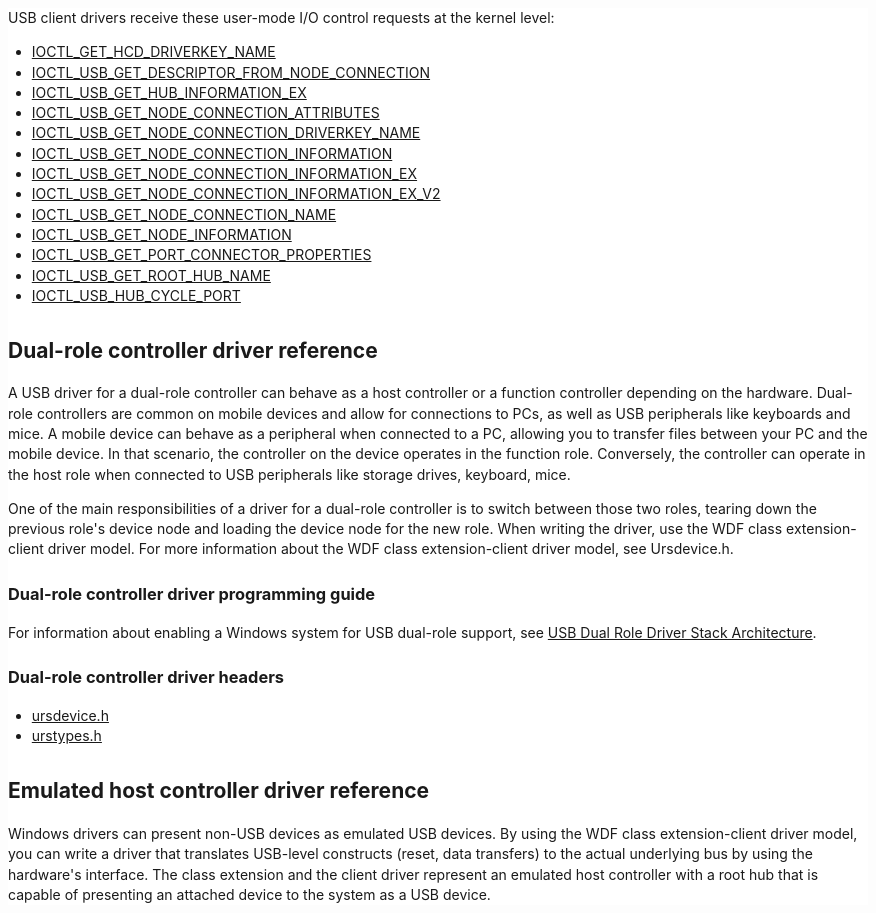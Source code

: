 USB client drivers receive these user-mode I/O control requests at the kernel level:

- [IOCTL_GET_HCD_DRIVERKEY_NAME](../usbioctl/ni-usbioctl-ioctl_get_hcd_driverkey_name.md)
- [IOCTL_USB_GET_DESCRIPTOR_FROM_NODE_CONNECTION](../usbioctl/ni-usbioctl-ioctl_usb_get_descriptor_from_node_connection.md)
- [IOCTL_USB_GET_HUB_INFORMATION_EX](../usbioctl/ni-usbioctl-ioctl_usb_get_hub_information_ex.md)
- [IOCTL_USB_GET_NODE_CONNECTION_ATTRIBUTES](../usbioctl/ni-usbioctl-ioctl_usb_get_node_connection_attributes.md)
- [IOCTL_USB_GET_NODE_CONNECTION_DRIVERKEY_NAME](../usbioctl/ni-usbioctl-ioctl_usb_get_node_connection_driverkey_name.md)
- [IOCTL_USB_GET_NODE_CONNECTION_INFORMATION](../usbioctl/ni-usbioctl-ioctl_usb_get_node_connection_information.md)
- [IOCTL_USB_GET_NODE_CONNECTION_INFORMATION_EX](../usbioctl/ni-usbioctl-ioctl_usb_get_node_connection_information_ex.md)
- [IOCTL_USB_GET_NODE_CONNECTION_INFORMATION_EX_V2](../usbioctl/ni-usbioctl-ioctl_usb_get_node_connection_information_ex_v2.md)
- [IOCTL_USB_GET_NODE_CONNECTION_NAME](../usbioctl/ni-usbioctl-ioctl_usb_get_node_connection_name.md)
- [IOCTL_USB_GET_NODE_INFORMATION](../usbioctl/ni-usbioctl-ioctl_usb_get_node_information.md)
- [IOCTL_USB_GET_PORT_CONNECTOR_PROPERTIES](../usbioctl/ni-usbioctl-ioctl_usb_get_port_connector_properties.md)
- [IOCTL_USB_GET_ROOT_HUB_NAME](../usbioctl/ni-usbioctl-ioctl_usb_get_root_hub_name.md)
- [IOCTL_USB_HUB_CYCLE_PORT](../usbioctl/ni-usbioctl-ioctl_usb_hub_cycle_port.md)

## Dual-role controller driver reference

A USB driver for a dual-role controller can behave as a host controller or a function controller depending on the hardware. Dual-role controllers are common on mobile devices and allow for connections to PCs, as well as USB peripherals like keyboards and mice. A mobile device can behave as a peripheral when connected to a PC, allowing you to transfer files between your PC and the mobile device. In that scenario, the controller on the device operates in the function role. Conversely, the controller can operate in the host role when connected to USB peripherals like storage drives, keyboard, mice.

One of the main responsibilities of a driver for a dual-role controller is to switch between those two roles, tearing down the previous role's device node and loading the device node for the new role. When writing the driver, use the WDF class extension-client driver model. For more information about the WDF class extension-client driver model, see Ursdevice.h.

### Dual-role controller driver programming guide

For information about enabling a Windows system for USB dual-role support, see [USB Dual Role Driver Stack Architecture](/windows-hardware/drivers/usbcon/usb-dual-role-driver-stack-architecture).

### Dual-role controller driver headers

- [ursdevice.h](../ursdevice/index.md)
- [urstypes.h](../urstypes/index.md)

## Emulated host controller driver reference

Windows drivers can present non-USB devices as emulated USB devices. By using the WDF class extension-client driver model, you can write a driver that translates USB-level constructs (reset, data transfers) to the actual underlying bus by using the hardware's interface. The class extension and the client driver represent an emulated host controller with a root hub that is capable of presenting an attached device to the system as a USB device.
